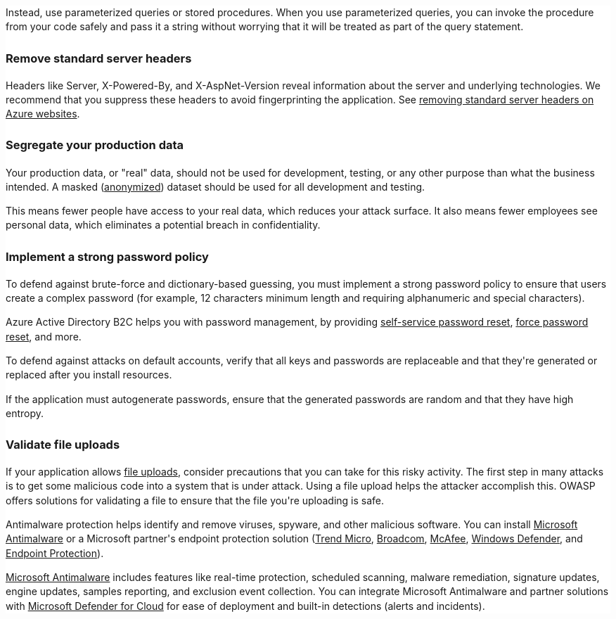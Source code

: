 Instead, use parameterized queries or stored procedures. When you use parameterized queries, you can invoke the procedure from your code safely and pass it a string without worrying that it will be treated as part of the query statement.

### Remove standard server headers

Headers like Server, X-Powered-By, and X-AspNet-Version reveal information about the server and underlying technologies. We recommend that you suppress these headers to avoid fingerprinting the application.
See [removing standard server headers on Azure websites](https://azure.microsoft.com/blog/removing-standard-server-headers-on-windows-azure-web-sites/).

### Segregate your production data

Your production data, or "real" data, should not be used for development, testing, or any other purpose than what the business intended. A masked ([anonymized](https://en.wikipedia.org/wiki/Data_anonymization)) dataset should be used for all development and testing.

This means fewer people have access to your real data, which reduces your attack surface. It also means fewer employees see personal data, which eliminates a potential breach in confidentiality.

### Implement a strong password policy

To defend against brute-force and dictionary-based guessing, you must implement a strong password policy to ensure that users create a complex password (for example, 12 characters minimum length and requiring alphanumeric and special characters).

Azure Active Directory B2C helps you with password management, by providing
[self-service password reset](../../active-directory-b2c/add-password-reset-policy.md), [force password reset](../../active-directory-b2c/force-password-reset.md), and more.

To defend against attacks on default accounts, verify that all keys and passwords are replaceable and that they're generated or replaced after you install resources.

If the application must autogenerate passwords, ensure that the generated passwords are random and that they have high entropy.

### Validate file uploads

If your application allows [file uploads](https://owasp.org/www-community/vulnerabilities/Unrestricted_File_Upload), consider precautions that you can take for this risky activity. The first step in many attacks is to get some malicious code into a system that is under attack. Using a file upload helps the attacker accomplish this. OWASP offers solutions for validating a file to ensure that the file you're uploading is safe.

Antimalware protection helps identify and remove viruses, spyware, and other malicious software. You can install [Microsoft Antimalware](../fundamentals/antimalware.md) or a Microsoft partner's endpoint protection solution ([Trend Micro](https://www.trendmicro.com/azure/), [Broadcom](https://www.broadcom.com/products), [McAfee](https://www.mcafee.com/us/products.aspx), [Windows Defender](/windows/security/threat-protection/windows-defender-antivirus/windows-defender-antivirus-in-windows-10), and [Endpoint Protection](/configmgr/protect/deploy-use/endpoint-protection)).

[Microsoft Antimalware](../fundamentals/antimalware.md) includes features like real-time protection, scheduled scanning, malware remediation, signature updates, engine updates, samples reporting, and exclusion event collection. You can integrate Microsoft Antimalware and partner solutions with [Microsoft Defender for Cloud](../../security-center/security-center-partner-integration.md) for ease of deployment and built-in detections (alerts and incidents).
